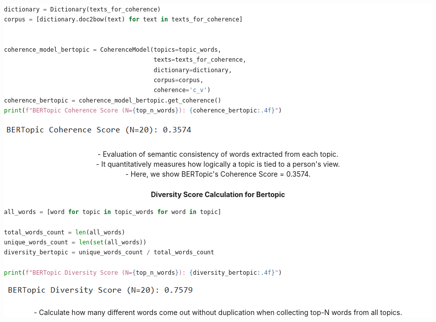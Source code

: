 ```python
dictionary = Dictionary(texts_for_coherence)
corpus = [dictionary.doc2bow(text) for text in texts_for_coherence]


coherence_model_bertopic = CoherenceModel(topics=topic_words,
                                          texts=texts_for_coherence,
                                          dictionary=dictionary,
                                          corpus=corpus,
                                          coherence='c_v')
coherence_bertopic = coherence_model_bertopic.get_coherence()
print(f"BERTopic Coherence Score (N={top_n_words}): {coherence_bertopic:.4f}")
```

![coherence2](/assets/images/coherence2.png)

<div style="text-align: center;">
- Evaluation of semantic consistency of words extracted from each topic.
</div>

<div style="text-align: center;">
- It quantitatively measures how logically a topic is tied to a person's view.
</div>

<div style="text-align: center;">
- Here, we show BERTopic's Coherence Score = 0.3574.
</div>

<br>

<div style="text-align: center;">
<b>Diversity Score Calculation for Bertopic</b>
</div>


```python
all_words = [word for topic in topic_words for word in topic]

total_words_count = len(all_words)
unique_words_count = len(set(all_words))
diversity_bertopic = unique_words_count / total_words_count

print(f"BERTopic Diversity Score (N={top_n_words}): {diversity_bertopic:.4f}")
```

![diversity2](/assets/images/diversity2.png)

<div style="text-align: center;">
- Calculate how many different words come out without duplication when collecting top-N words from all topics.
</div>

